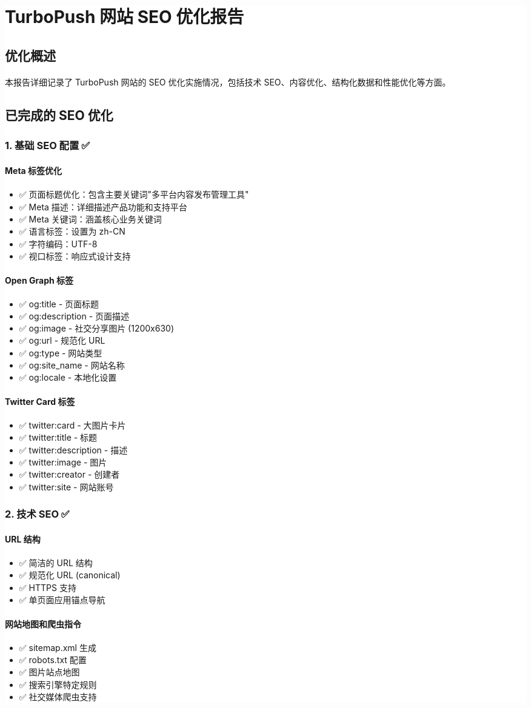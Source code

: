 # TurboPush 网站 SEO 优化报告

## 优化概述

本报告详细记录了 TurboPush 网站的 SEO 优化实施情况，包括技术 SEO、内容优化、结构化数据和性能优化等方面。

## 已完成的 SEO 优化

### 1. 基础 SEO 配置 ✅

#### Meta 标签优化

- ✅ 页面标题优化：包含主要关键词"多平台内容发布管理工具"
- ✅ Meta 描述：详细描述产品功能和支持平台
- ✅ Meta 关键词：涵盖核心业务关键词
- ✅ 语言标签：设置为 zh-CN
- ✅ 字符编码：UTF-8
- ✅ 视口标签：响应式设计支持

#### Open Graph 标签

- ✅ og:title - 页面标题
- ✅ og:description - 页面描述
- ✅ og:image - 社交分享图片 (1200x630)
- ✅ og:url - 规范化 URL
- ✅ og:type - 网站类型
- ✅ og:site_name - 网站名称
- ✅ og:locale - 本地化设置

#### Twitter Card 标签

- ✅ twitter:card - 大图片卡片
- ✅ twitter:title - 标题
- ✅ twitter:description - 描述
- ✅ twitter:image - 图片
- ✅ twitter:creator - 创建者
- ✅ twitter:site - 网站账号

### 2. 技术 SEO ✅

#### URL 结构

- ✅ 简洁的 URL 结构
- ✅ 规范化 URL (canonical)
- ✅ HTTPS 支持
- ✅ 单页面应用锚点导航

#### 网站地图和爬虫指令

- ✅ sitemap.xml 生成
- ✅ robots.txt 配置
- ✅ 图片站点地图
- ✅ 搜索引擎特定规则
- ✅ 社交媒体爬虫支持
